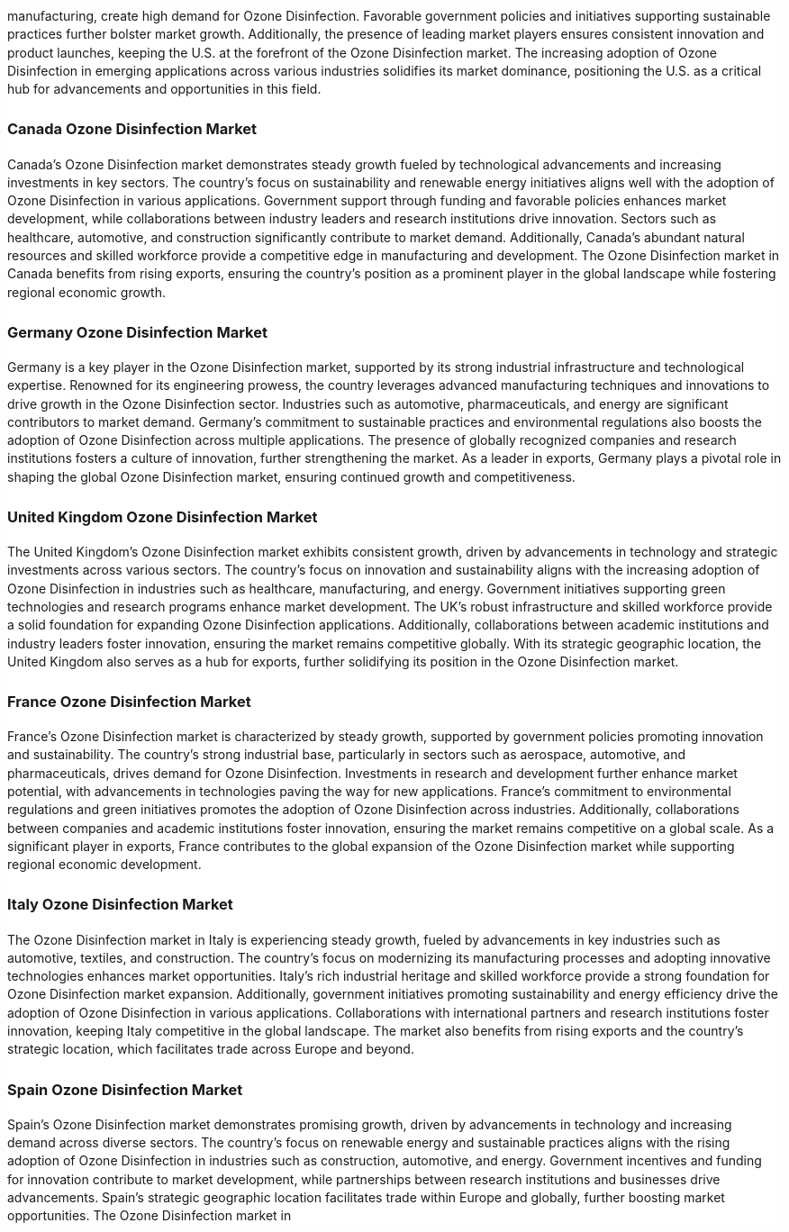 manufacturing, create high demand for Ozone Disinfection. Favorable government policies and initiatives supporting sustainable practices further bolster market growth. Additionally, the presence of leading market players ensures consistent innovation and product launches, keeping the U.S. at the forefront of the Ozone Disinfection market. The increasing adoption of Ozone Disinfection in emerging applications across various industries solidifies its market dominance, positioning the U.S. as a critical hub for advancements and opportunities in this field.</p><h3>Canada Ozone Disinfection Market</h3><p>Canada&rsquo;s Ozone Disinfection market demonstrates steady growth fueled by technological advancements and increasing investments in key sectors. The country&rsquo;s focus on sustainability and renewable energy initiatives aligns well with the adoption of Ozone Disinfection in various applications. Government support through funding and favorable policies enhances market development, while collaborations between industry leaders and research institutions drive innovation. Sectors such as healthcare, automotive, and construction significantly contribute to market demand. Additionally, Canada&rsquo;s abundant natural resources and skilled workforce provide a competitive edge in manufacturing and development. The Ozone Disinfection market in Canada benefits from rising exports, ensuring the country&rsquo;s position as a prominent player in the global landscape while fostering regional economic growth.</p><h3>Germany Ozone Disinfection Market</h3><p>Germany is a key player in the Ozone Disinfection market, supported by its strong industrial infrastructure and technological expertise. Renowned for its engineering prowess, the country leverages advanced manufacturing techniques and innovations to drive growth in the Ozone Disinfection sector. Industries such as automotive, pharmaceuticals, and energy are significant contributors to market demand. Germany&rsquo;s commitment to sustainable practices and environmental regulations also boosts the adoption of Ozone Disinfection across multiple applications. The presence of globally recognized companies and research institutions fosters a culture of innovation, further strengthening the market. As a leader in exports, Germany plays a pivotal role in shaping the global Ozone Disinfection market, ensuring continued growth and competitiveness.</p><h3>United Kingdom Ozone Disinfection Market</h3><p>The United Kingdom&rsquo;s Ozone Disinfection market exhibits consistent growth, driven by advancements in technology and strategic investments across various sectors. The country&rsquo;s focus on innovation and sustainability aligns with the increasing adoption of Ozone Disinfection in industries such as healthcare, manufacturing, and energy. Government initiatives supporting green technologies and research programs enhance market development. The UK&rsquo;s robust infrastructure and skilled workforce provide a solid foundation for expanding Ozone Disinfection applications. Additionally, collaborations between academic institutions and industry leaders foster innovation, ensuring the market remains competitive globally. With its strategic geographic location, the United Kingdom also serves as a hub for exports, further solidifying its position in the Ozone Disinfection market.</p><h3>France Ozone Disinfection Market</h3><p>France&rsquo;s Ozone Disinfection market is characterized by steady growth, supported by government policies promoting innovation and sustainability. The country&rsquo;s strong industrial base, particularly in sectors such as aerospace, automotive, and pharmaceuticals, drives demand for Ozone Disinfection. Investments in research and development further enhance market potential, with advancements in technologies paving the way for new applications. France&rsquo;s commitment to environmental regulations and green initiatives promotes the adoption of Ozone Disinfection across industries. Additionally, collaborations between companies and academic institutions foster innovation, ensuring the market remains competitive on a global scale. As a significant player in exports, France contributes to the global expansion of the Ozone Disinfection market while supporting regional economic development.</p><h3>Italy Ozone Disinfection Market</h3><p>The Ozone Disinfection market in Italy is experiencing steady growth, fueled by advancements in key industries such as automotive, textiles, and construction. The country&rsquo;s focus on modernizing its manufacturing processes and adopting innovative technologies enhances market opportunities. Italy&rsquo;s rich industrial heritage and skilled workforce provide a strong foundation for Ozone Disinfection market expansion. Additionally, government initiatives promoting sustainability and energy efficiency drive the adoption of Ozone Disinfection in various applications. Collaborations with international partners and research institutions foster innovation, keeping Italy competitive in the global landscape. The market also benefits from rising exports and the country&rsquo;s strategic location, which facilitates trade across Europe and beyond.</p><h3>Spain Ozone Disinfection Market</h3><p>Spain&rsquo;s Ozone Disinfection market demonstrates promising growth, driven by advancements in technology and increasing demand across diverse sectors. The country&rsquo;s focus on renewable energy and sustainable practices aligns with the rising adoption of Ozone Disinfection in industries such as construction, automotive, and energy. Government incentives and funding for innovation contribute to market development, while partnerships between research institutions and businesses drive advancements. Spain&rsquo;s strategic geographic location facilitates trade within Europe and globally, further boosting market opportunities. The Ozone Disinfection market in